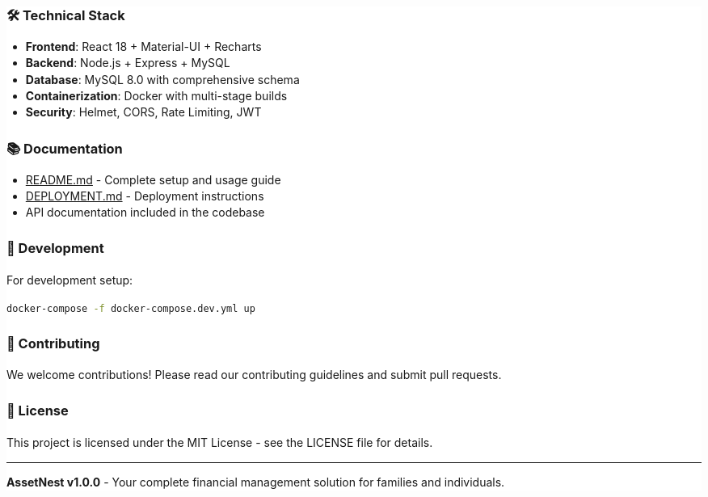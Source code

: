 ### 🛠️ Technical Stack

- **Frontend**: React 18 + Material-UI + Recharts
- **Backend**: Node.js + Express + MySQL
- **Database**: MySQL 8.0 with comprehensive schema
- **Containerization**: Docker with multi-stage builds
- **Security**: Helmet, CORS, Rate Limiting, JWT

### 📚 Documentation

- [README.md](README.md) - Complete setup and usage guide
- [DEPLOYMENT.md](DEPLOYMENT.md) - Deployment instructions
- API documentation included in the codebase

### 🔧 Development

For development setup:
```bash
docker-compose -f docker-compose.dev.yml up
```

### 🤝 Contributing

We welcome contributions! Please read our contributing guidelines and submit pull requests.

### 📄 License

This project is licensed under the MIT License - see the LICENSE file for details.

---

**AssetNest v1.0.0** - Your complete financial management solution for families and individuals. 